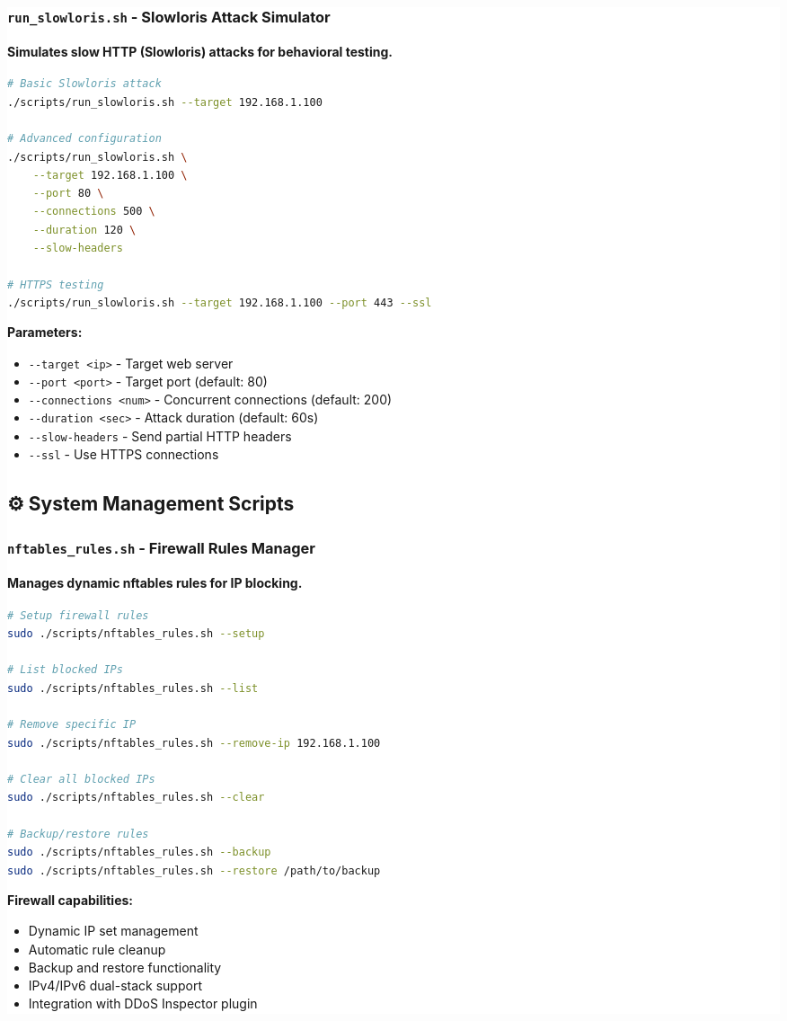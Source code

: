 ### `run_slowloris.sh` - Slowloris Attack Simulator

**Simulates slow HTTP (Slowloris) attacks for behavioral testing.**

```bash
# Basic Slowloris attack
./scripts/run_slowloris.sh --target 192.168.1.100

# Advanced configuration
./scripts/run_slowloris.sh \
    --target 192.168.1.100 \
    --port 80 \
    --connections 500 \
    --duration 120 \
    --slow-headers

# HTTPS testing
./scripts/run_slowloris.sh --target 192.168.1.100 --port 443 --ssl
```

**Parameters:**
- `--target <ip>` - Target web server
- `--port <port>` - Target port (default: 80)
- `--connections <num>` - Concurrent connections (default: 200)
- `--duration <sec>` - Attack duration (default: 60s)
- `--slow-headers` - Send partial HTTP headers
- `--ssl` - Use HTTPS connections

## ⚙️ System Management Scripts

### `nftables_rules.sh` - Firewall Rules Manager

**Manages dynamic nftables rules for IP blocking.**

```bash
# Setup firewall rules
sudo ./scripts/nftables_rules.sh --setup

# List blocked IPs
sudo ./scripts/nftables_rules.sh --list

# Remove specific IP
sudo ./scripts/nftables_rules.sh --remove-ip 192.168.1.100

# Clear all blocked IPs
sudo ./scripts/nftables_rules.sh --clear

# Backup/restore rules
sudo ./scripts/nftables_rules.sh --backup
sudo ./scripts/nftables_rules.sh --restore /path/to/backup
```

**Firewall capabilities:**
- Dynamic IP set management
- Automatic rule cleanup
- Backup and restore functionality
- IPv4/IPv6 dual-stack support
- Integration with DDoS Inspector plugin
